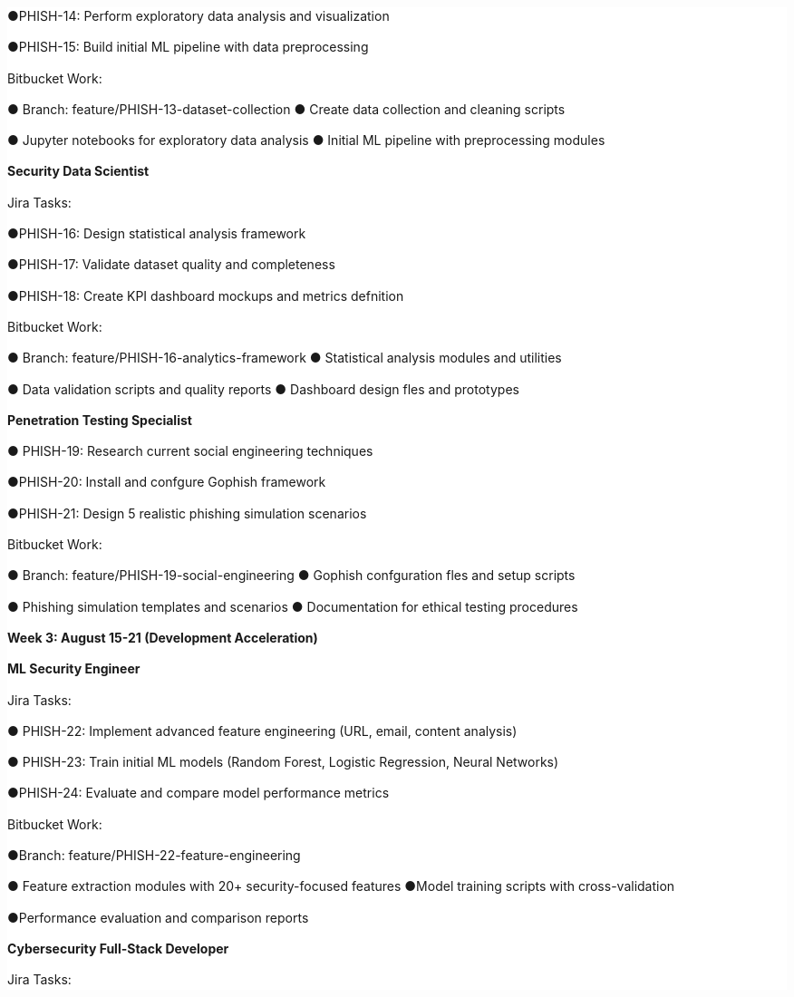 ●​PHISH-14: Perform exploratory data analysis and visualization

●​PHISH-15: Build initial ML pipeline with data preprocessing

Bitbucket Work:

●​ Branch: feature/PHISH-13-dataset-collection ●​ Create data collection and cleaning scripts

●​ Jupyter notebooks for exploratory data analysis ●​ Initial ML pipeline with preprocessing modules

**Security Data Scientist**

Jira Tasks:

●​PHISH-16: Design statistical analysis framework

●​PHISH-17: Validate dataset quality and completeness

●​PHISH-18: Create KPI dashboard mockups and metrics defnition

Bitbucket Work:

●​ Branch: feature/PHISH-16-analytics-framework ●​ Statistical analysis modules and utilities

●​ Data validation scripts and quality reports ●​ Dashboard design fles and prototypes

**Penetration Testing Specialist**

●​ PHISH-19: Research current social engineering techniques

●​PHISH-20: Install and confgure Gophish framework

●​PHISH-21: Design 5 realistic phishing simulation scenarios

Bitbucket Work:

●​ Branch: feature/PHISH-19-social-engineering ●​ Gophish confguration fles and setup scripts

●​ Phishing simulation templates and scenarios ●​ Documentation for ethical testing procedures

**Week 3: August 15-21 (Development Acceleration)**

**ML Security Engineer**

Jira Tasks:

●​ PHISH-22: Implement advanced feature engineering (URL, email, content analysis)

●​ PHISH-23: Train initial ML models (Random Forest, Logistic Regression, Neural Networks)

●​PHISH-24: Evaluate and compare model performance metrics

Bitbucket Work:

●​Branch: feature/PHISH-22-feature-engineering

●​ Feature extraction modules with 20+ security-focused features ●​ Model training scripts with cross-validation

●​Performance evaluation and comparison reports

**Cybersecurity Full-Stack Developer**

Jira Tasks:
